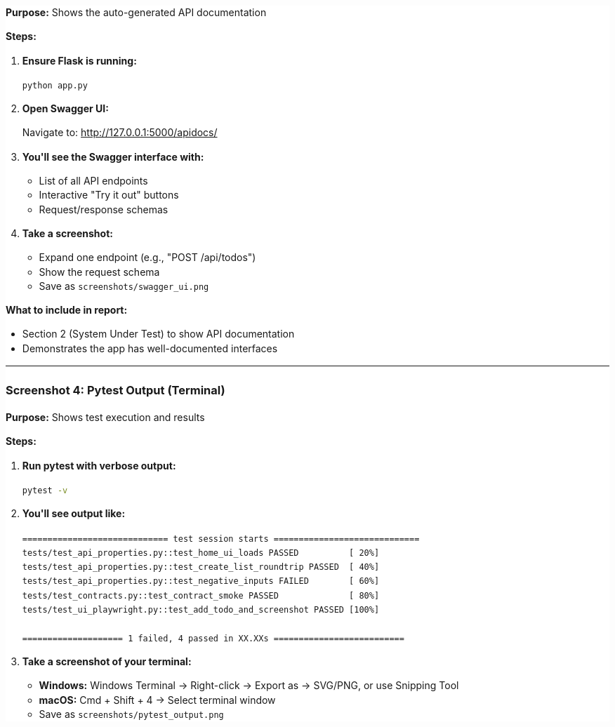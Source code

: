 **Purpose:** Shows the auto-generated API documentation

**Steps:**

1. **Ensure Flask is running:**

   ```bash
   python app.py
   ```

2. **Open Swagger UI:**

   Navigate to: http://127.0.0.1:5000/apidocs/

3. **You'll see the Swagger interface with:**
   - List of all API endpoints
   - Interactive "Try it out" buttons
   - Request/response schemas

4. **Take a screenshot:**
   - Expand one endpoint (e.g., "POST /api/todos")
   - Show the request schema
   - Save as `screenshots/swagger_ui.png`

**What to include in report:**
- Section 2 (System Under Test) to show API documentation
- Demonstrates the app has well-documented interfaces

---

### Screenshot 4: Pytest Output (Terminal)

**Purpose:** Shows test execution and results

**Steps:**

1. **Run pytest with verbose output:**

   ```bash
   pytest -v
   ```

2. **You'll see output like:**

   ```
   ============================= test session starts =============================
   tests/test_api_properties.py::test_home_ui_loads PASSED          [ 20%]
   tests/test_api_properties.py::test_create_list_roundtrip PASSED  [ 40%]
   tests/test_api_properties.py::test_negative_inputs FAILED        [ 60%]
   tests/test_contracts.py::test_contract_smoke PASSED              [ 80%]
   tests/test_ui_playwright.py::test_add_todo_and_screenshot PASSED [100%]

   ==================== 1 failed, 4 passed in XX.XXs ==========================
   ```

3. **Take a screenshot of your terminal:**
   - **Windows:** Windows Terminal → Right-click → Export as → SVG/PNG, or use Snipping Tool
   - **macOS:** Cmd + Shift + 4 → Select terminal window
   - Save as `screenshots/pytest_output.png`
